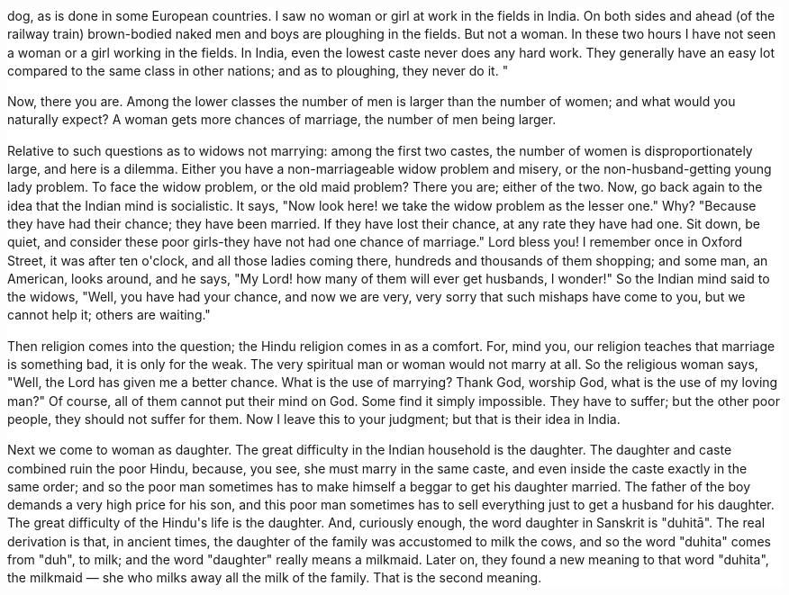 dog, as is done in some European countries. I saw no woman or girl at
work in the fields in India. On both sides and ahead (of the railway
train) brown-bodied naked men and boys are ploughing in the fields. But
not a woman. In these two hours I have not seen a woman or a girl
working in the fields. In India, even the lowest caste never does any
hard work. They generally have an easy lot compared to the same class in
other nations; and as to ploughing, they never do it. "

Now, there you are. Among the lower classes the number of men is larger
than the number of women; and what would you naturally expect? A woman
gets more chances of marriage, the number of men being larger.

Relative to such questions as to widows not marrying: among the first
two castes, the number of women is disproportionately large, and here is
a dilemma. Either you have a non-marriageable widow problem and misery,
or the non-husband-getting young lady problem. To face the widow
problem, or the old maid problem? There you are; either of the two. Now,
go back again to the idea that the Indian mind is socialistic. It says,
"Now look here! we take the widow problem as the lesser one." Why?
"Because they have had their chance; they have been married. If they
have lost their chance, at any rate they have had one. Sit down, be
quiet, and consider these poor girls-they have not had one chance of
marriage." Lord bless you! I remember once in Oxford Street, it was
after ten o'clock, and all those ladies coming there, hundreds and
thousands of them shopping; and some man, an American, looks around, and
he says, "My Lord! how many of them will ever get husbands, I wonder!"
So the Indian mind said to the widows, "Well, you have had your chance,
and now we are very, very sorry that such mishaps have come to you, but
we cannot help it; others are waiting."

Then religion comes into the question; the Hindu religion comes in as a
comfort. For, mind you, our religion teaches that marriage is something
bad, it is only for the weak. The very spiritual man or woman would not
marry at all. So the religious woman says, "Well, the Lord has given me
a better chance. What is the use of marrying? Thank God, worship God,
what is the use of my loving man?" Of course, all of them cannot put
their mind on God. Some find it simply impossible. They have to suffer;
but the other poor people, they should not suffer for them. Now I leave
this to your judgment; but that is their idea in India.

Next we come to woman as daughter. The great difficulty in the Indian
household is the daughter. The daughter and caste combined ruin the poor
Hindu, because, you see, she must marry in the same caste, and even
inside the caste exactly in the same order; and so the poor man
sometimes has to make himself a beggar to get his daughter married. The
father of the boy demands a very high price for his son, and this poor
man sometimes has to sell everything just to get a husband for his
daughter. The great difficulty of the Hindu's life is the daughter. And,
curiously enough, the word daughter in Sanskrit is "duhitā". The real
derivation is that, in ancient times, the daughter of the family was
accustomed to milk the cows, and so the word "duhita" comes from "duh",
to milk; and the word "daughter" really means a milkmaid. Later on, they
found a new meaning to that word "duhita", the milkmaid — she who milks
away all the milk of the family. That is the second meaning.
